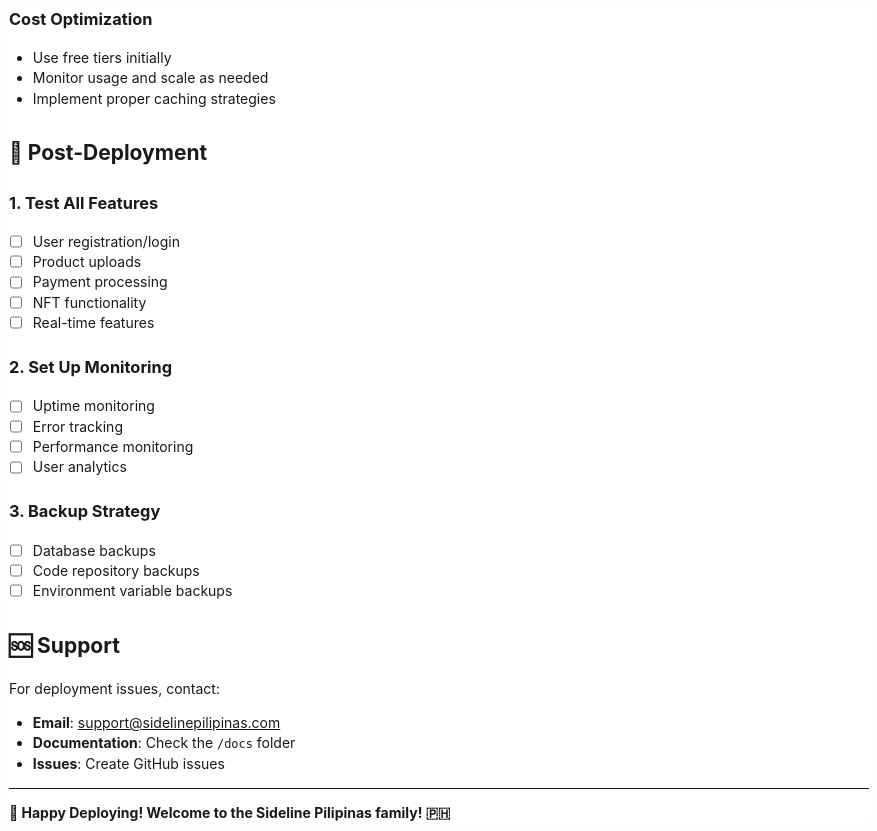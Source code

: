 ### Cost Optimization
- Use free tiers initially
- Monitor usage and scale as needed
- Implement proper caching strategies

## 🎉 Post-Deployment

### 1. Test All Features
- [ ] User registration/login
- [ ] Product uploads
- [ ] Payment processing
- [ ] NFT functionality
- [ ] Real-time features

### 2. Set Up Monitoring
- [ ] Uptime monitoring
- [ ] Error tracking
- [ ] Performance monitoring
- [ ] User analytics

### 3. Backup Strategy
- [ ] Database backups
- [ ] Code repository backups
- [ ] Environment variable backups

## 🆘 Support

For deployment issues, contact:
- **Email**: support@sidelinepilipinas.com
- **Documentation**: Check the `/docs` folder
- **Issues**: Create GitHub issues

---

**🌟 Happy Deploying! Welcome to the Sideline Pilipinas family! 🇵🇭**
